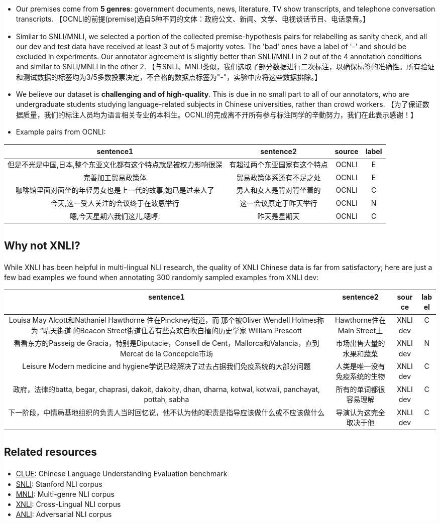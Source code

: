 - Our premises come from **5 genres**: government documents, news, literature, TV show transcripts, and
telephone conversation transcripts. 【OCNLI的前提(premise)选自5种不同的文体：政府公文、新闻、文学、电视谈话节目、电话录音。】

- Similar to SNLI/MNLI, we selected a portion of the collected premise-hypothesis pairs for relabelling as sanity check,
and all our dev and test data have received at least 3 out of 5 majority votes. The 'bad' ones have a label of '-' and should 
be excluded in experiments. Our annotator agreement is slightly better than SNLI/MNLI in 2
out of the 4 annotation conditions and similar to SNLI/MNLI in the other 2. 【与SNLI、MNLI类似，我们选取了部分数据进行二次标注，以确保标签的准确性。所有验证和测试数据的标签均为3/5多数投票决定，不合格的数据点标签为"-"，实验中应将这些数据排除。】

- We believe our dataset is **challenging and of high-quality**. 
This is due in no small part to all of our annotators, who are undergraduate students studying language-related subjects in Chinese universities, rather than crowd workers. 【为了保证数据质量，我们的标注人员均为语言相关专业的本科生。OCNLI的完成离不开所有参与标注同学的辛勤努力，我们在此表示感谢！】

- Example pairs from OCNLI:

|sentence1 | sentence2 | source | label |
|:--:|:--:|:--:|:--:|
| 但是不光是中国,日本,整个东亚文化都有这个特点就是被权力影响很深 | 有超过两个东亚国家有这个特点 | OCNLI | E |
| 完善加工贸易政策体|贸易政策体系还有不足之处 | OCNLI| E |
| 咖啡馆里面对面坐的年轻男女也是上一代的故事,她已是过来人了 | 男人和女人是背对背坐着的 | OCNLI | C |
| 今天,这一受人关注的会议终于在波恩举行 | 这一会议原定于昨天举行 | OCNLI | N|
| 嗯,今天星期六我们这儿,嗯哼. | 昨天是星期天 | OCNLI | C|


## Why not XNLI? 

While XNLI has been helpful in multi-lingual NLI research, the quality of XNLI Chinese data is far from satisfactory; here are just a few bad examples we found when annotating 300 randomly sampled examples from XNLI dev:

|sentence1 | sentence2 |  source | label |
|:--:|:--:|:--:|:--:|
|Louisa May Alcott和Nathaniel Hawthorne 住在Pinckney街道，而 那个被Oliver Wendell Holmes称为 “晴天街道 的Beacon Street街道住着有些喜欢自吹自擂的历史学家 William Prescott	|Hawthorne住在Main Street上	|XNLI dev|	C|
看看东方的Passeig de Gracia，特别是Diputacie，Consell de Cent，Mallorca和Valancia，直到Mercat de la Concepcie市场|	市场出售大量的水果和蔬菜|	XNLI dev|	N|
Leisure Modern medicine and hygiene学说已经解决了过去占据我们免疫系统的大部分问题	|人类是唯一没有免疫系统的生物|	XNLI dev|	C|
政府，法律的batta, begar, chaprasi, dakoit, dakoity, dhan, dharna, kotwal, kotwali, panchayat, pottah, sabha|	所有的单词都很容易理解|	XNLI dev|	C|
下一阶段，中情局基地组织的负责人当时回忆说，他不认为他的职责是指导应该做什么或不应该做什么|	导演认为这完全取决于他|	XNLI dev|	C|

## Related resources

- [CLUE](https://www.cluebenchmarks.com/): Chinese Language Understanding Evaluation benchmark
- [SNLI](https://nlp.stanford.edu/projects/snli/): Stanford NLI corpus
- [MNLI](https://cims.nyu.edu/~sbowman/multinli/): Multi-genre NLI corpus
- [XNLI](https://cims.nyu.edu/~sbowman/xnli/): Cross-Lingual NLI corpus
- [ANLI](https://github.com/facebookresearch/anli): Adversarial NLI corpus
